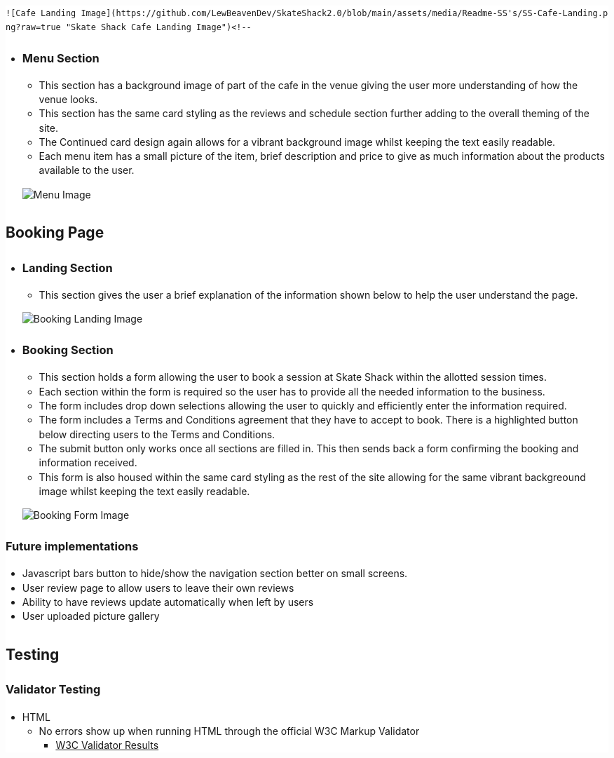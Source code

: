     ![Cafe Landing Image](https://github.com/LewBeavenDev/SkateShack2.0/blob/main/assets/media/Readme-SS's/SS-Cafe-Landing.png?raw=true "Skate Shack Cafe Landing Image")<!-- 

 - ### Menu Section
    
    - This section has a background image of part of the cafe in the venue giving the user more understanding of how the venue looks. 
    - This section has the same card styling as the reviews and schedule section further adding to the overall theming of the site. 
    - The Continued card design again allows for a vibrant background image whilst keeping the text easily readable. 
    - Each menu item has a small picture of the item, brief description and price to give as much information about the products available to the user. 

    ![Menu Image](https://github.com/LewBeavenDev/SkateShack2.0/blob/main/assets/media/Readme-SS's/SS-Cafe-Menu.png?raw=true "Skate Shack Cafe Menu")

## Booking Page

 - ### Landing Section 
    
    - This section gives the user a brief explanation of the information shown below to help the user understand the page. 

    ![Booking Landing Image](https://github.com/LewBeavenDev/SkateShack2.0/blob/main/assets/media/Readme-SS's/SS-Booking-Landing.png?raw=true "Skate Shack Bookings Landing Section")

 - ### Booking Section
    
    - This section holds a form allowing the user to book a session at Skate Shack within the allotted session times.  
    - Each section within the form is required so the user has to provide all the needed information to the business. 
    - The form includes drop down selections allowing the user to quickly and efficiently enter the information required. 
    - The form includes a Terms and Conditions agreement that they have to accept to book. There is a highlighted button below directing users to the Terms and Conditions. 
    - The submit button only works once all sections are filled in. This then sends back a form confirming the booking and information received. 
    - This form is also housed within the same card styling as the rest of the site allowing for the same vibrant backgreound image whilst keeping the text easily readable. 

    ![Booking Form Image](https://github.com/LewBeavenDev/SkateShack2.0/blob/main/assets/media/Readme-SS's/SS-Booking-Form.png?raw=true "Skate Shack Booking Form")

### Future implementations

- Javascript bars button to hide/show the navigation section better on small screens. 
- User review page to allow users to leave their own reviews
- Ability to have reviews update automatically when left by users
- User uploaded picture gallery

## Testing 
 
 ### Validator Testing
 - HTML
   - No errors show up when running HTML through the official W3C Markup Validator
      - [W3C Validator Results](https://validator.w3.org/nu/?doc=https%3A%2F%2Flewbeavendev.github.io%2FSkateShack2.0%2F)
